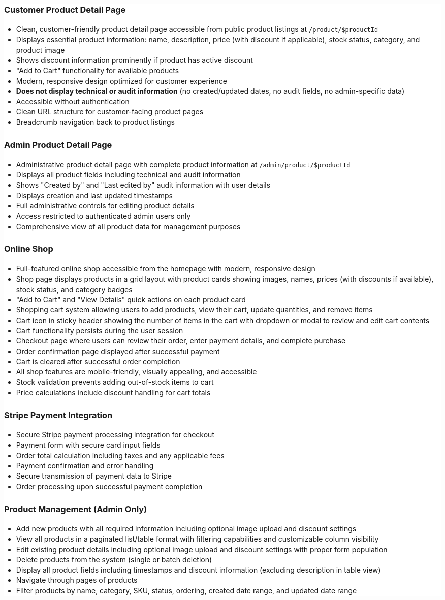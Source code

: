 ### Customer Product Detail Page
- Clean, customer-friendly product detail page accessible from public product listings at `/product/$productId`
- Displays essential product information: name, description, price (with discount if applicable), stock status, category, and product image
- Shows discount information prominently if product has active discount
- "Add to Cart" functionality for available products
- Modern, responsive design optimized for customer experience
- **Does not display technical or audit information** (no created/updated dates, no audit fields, no admin-specific data)
- Accessible without authentication
- Clean URL structure for customer-facing product pages
- Breadcrumb navigation back to product listings

### Admin Product Detail Page
- Administrative product detail page with complete product information at `/admin/product/$productId`
- Displays all product fields including technical and audit information
- Shows "Created by" and "Last edited by" audit information with user details
- Displays creation and last updated timestamps
- Full administrative controls for editing product details
- Access restricted to authenticated admin users only
- Comprehensive view of all product data for management purposes

### Online Shop
- Full-featured online shop accessible from the homepage with modern, responsive design
- Shop page displays products in a grid layout with product cards showing images, names, prices (with discounts if available), stock status, and category badges
- "Add to Cart" and "View Details" quick actions on each product card
- Shopping cart system allowing users to add products, view their cart, update quantities, and remove items
- Cart icon in sticky header showing the number of items in the cart with dropdown or modal to review and edit cart contents
- Cart functionality persists during the user session
- Checkout page where users can review their order, enter payment details, and complete purchase
- Order confirmation page displayed after successful payment
- Cart is cleared after successful order completion
- All shop features are mobile-friendly, visually appealing, and accessible
- Stock validation prevents adding out-of-stock items to cart
- Price calculations include discount handling for cart totals

### Stripe Payment Integration
- Secure Stripe payment processing integration for checkout
- Payment form with secure card input fields
- Order total calculation including taxes and any applicable fees
- Payment confirmation and error handling
- Secure transmission of payment data to Stripe
- Order processing upon successful payment completion

### Product Management (Admin Only)
- Add new products with all required information including optional image upload and discount settings
- View all products in a paginated list/table format with filtering capabilities and customizable column visibility
- Edit existing product details including optional image upload and discount settings with proper form population
- Delete products from the system (single or batch deletion)
- Display all product fields including timestamps and discount information (excluding description in table view)
- Navigate through pages of products
- Filter products by name, category, SKU, status, ordering, created date range, and updated date range